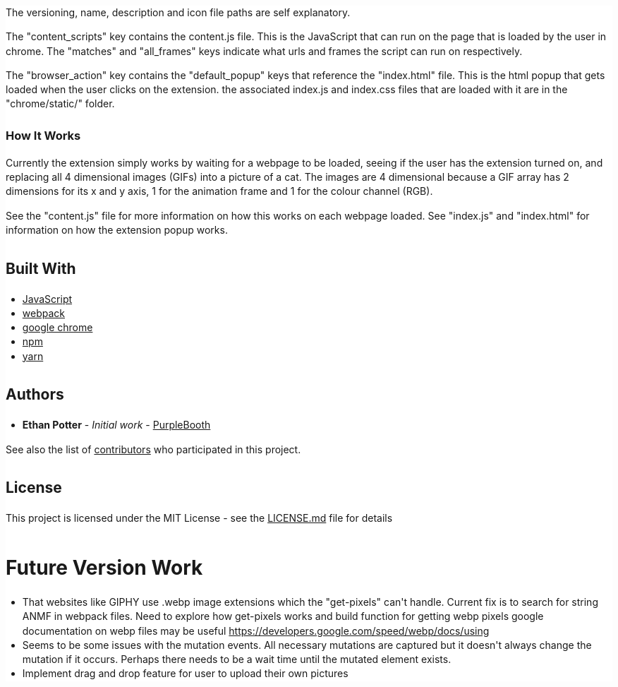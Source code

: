 The versioning, name, description and icon file paths are self explanatory.

The "content_scripts" key contains the content.js file. This is the JavaScript that can run on the page that is loaded by the user in chrome. The "matches" and "all_frames" keys indicate what urls and frames the script can run on respectively.

The "browser_action" key contains the "default_popup" keys that reference the "index.html" file. This is the html popup that gets loaded when the user clicks on the extension. the associated index.js and index.css files that are loaded with it are in the "chrome/static/" folder.

### How It Works

Currently the extension simply works by waiting for a webpage to be loaded, seeing if the user has the extension turned on, and replacing all 4 dimensional images (GIFs) into a picture of a cat. The images are 4 dimensional because a GIF array has 2 dimensions for its x and y axis, 1 for the animation frame and 1 for the colour channel (RGB).

See the "content.js" file for more information on how this works on each webpage loaded. See "index.js" and "index.html" for information on how the extension popup works.

## Built With

* [JavaScript](https://www.javascript.com/)
* [webpack](https://webpack.js.org/guides/getting-started/#creating-a-bundle)
* [google chrome](https://support.google.com/chrome/answer/95346?co=GENIE.Platform%3DDesktop&hl=en)
* [npm](https://www.npmjs.com/get-npm)
* [yarn](https://classic.yarnpkg.com/en/docs/install/#mac-stable)

## Authors

* **Ethan Potter** - *Initial work* - [PurpleBooth](https://github.com/PurpleBooth)

See also the list of [contributors](https://github.com/your/project/contributors) who participated in this project.

## License

This project is licensed under the MIT License - see the [LICENSE.md](LICENSE.md) file for details

# Future Version Work

- That websites like GIPHY use .webp image extensions which the "get-pixels" can't handle. Current fix is to search for string ANMF in webpack files. Need to explore how get-pixels works and build function for getting webp pixels google documentation on webp files may be useful https://developers.google.com/speed/webp/docs/using
- Seems to be some issues with the mutation events. All necessary mutations are captured but it doesn't always change the mutation if it occurs. Perhaps there needs to be a wait time until the mutated element exists.
- Implement drag and drop feature for user to upload their own pictures
